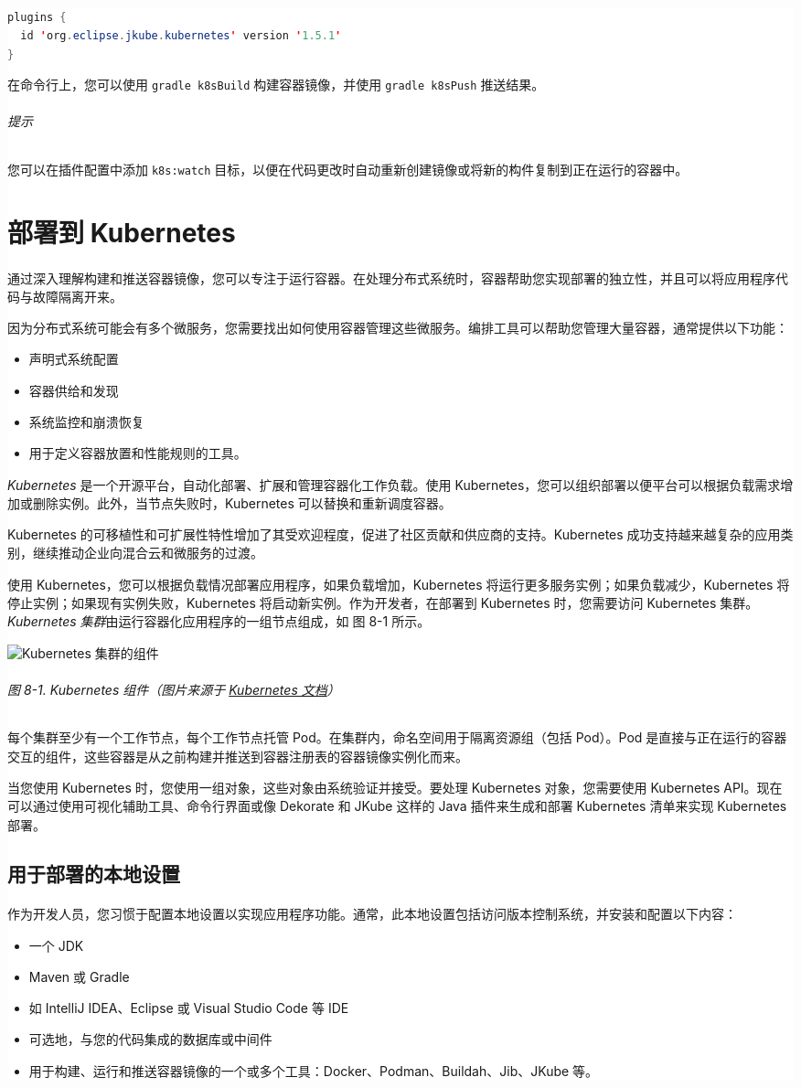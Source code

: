```java
plugins {
  id 'org.eclipse.jkube.kubernetes' version '1.5.1'
}
```

在命令行上，您可以使用 `gradle k8sBuild` 构建容器镜像，并使用 `gradle k8sPush` 推送结果。

###### 提示

您可以在插件配置中添加 `k8s:watch` 目标，以便在代码更改时自动重新创建镜像或将新的构件复制到正在运行的容器中。

# 部署到 Kubernetes

通过深入理解构建和推送容器镜像，您可以专注于运行容器。在处理分布式系统时，容器帮助您实现部署的独立性，并且可以将应用程序代码与故障隔离开来。

因为分布式系统可能会有多个微服务，您需要找出如何使用容器管理这些微服务。编排工具可以帮助您管理大量容器，通常提供以下功能：

+   声明式系统配置

+   容器供给和发现

+   系统监控和崩溃恢复

+   用于定义容器放置和性能规则的工具。

*Kubernetes* 是一个开源平台，自动化部署、扩展和管理容器化工作负载。使用 Kubernetes，您可以组织部署以便平台可以根据负载需求增加或删除实例。此外，当节点失败时，Kubernetes 可以替换和重新调度容器。

Kubernetes 的可移植性和可扩展性特性增加了其受欢迎程度，促进了社区贡献和供应商的支持。Kubernetes 成功支持越来越复杂的应用类别，继续推动企业向混合云和微服务的过渡。

使用 Kubernetes，您可以根据负载情况部署应用程序，如果负载增加，Kubernetes 将运行更多服务实例；如果负载减少，Kubernetes 将停止实例；如果现有实例失败，Kubernetes 将启动新实例。作为开发者，在部署到 Kubernetes 时，您需要访问 Kubernetes 集群。*Kubernetes 集群*由运行容器化应用程序的一组节点组成，如 图 8-1 所示。

![Kubernetes 集群的组件](img/dtjd_0801.png)

###### 图 8-1\. Kubernetes 组件（图片来源于 [Kubernetes 文档](https://oreil.ly/nyzh7)）

每个集群至少有一个工作节点，每个工作节点托管 Pod。在集群内，命名空间用于隔离资源组（包括 Pod）。Pod 是直接与正在运行的容器交互的组件，这些容器是从之前构建并推送到容器注册表的容器镜像实例化而来。

当您使用 Kubernetes 时，您使用一组对象，这些对象由系统验证并接受。要处理 Kubernetes 对象，您需要使用 Kubernetes API。现在可以通过使用可视化辅助工具、命令行界面或像 Dekorate 和 JKube 这样的 Java 插件来生成和部署 Kubernetes 清单来实现 Kubernetes 部署。

## 用于部署的本地设置

作为开发人员，您习惯于配置本地设置以实现应用程序功能。通常，此本地设置包括访问版本控制系统，并安装和配置以下内容：

+   一个 JDK

+   Maven 或 Gradle

+   如 IntelliJ IDEA、Eclipse 或 Visual Studio Code 等 IDE

+   可选地，与您的代码集成的数据库或中间件

+   用于构建、运行和推送容器镜像的一个或多个工具：Docker、Podman、Buildah、Jib、JKube 等。

